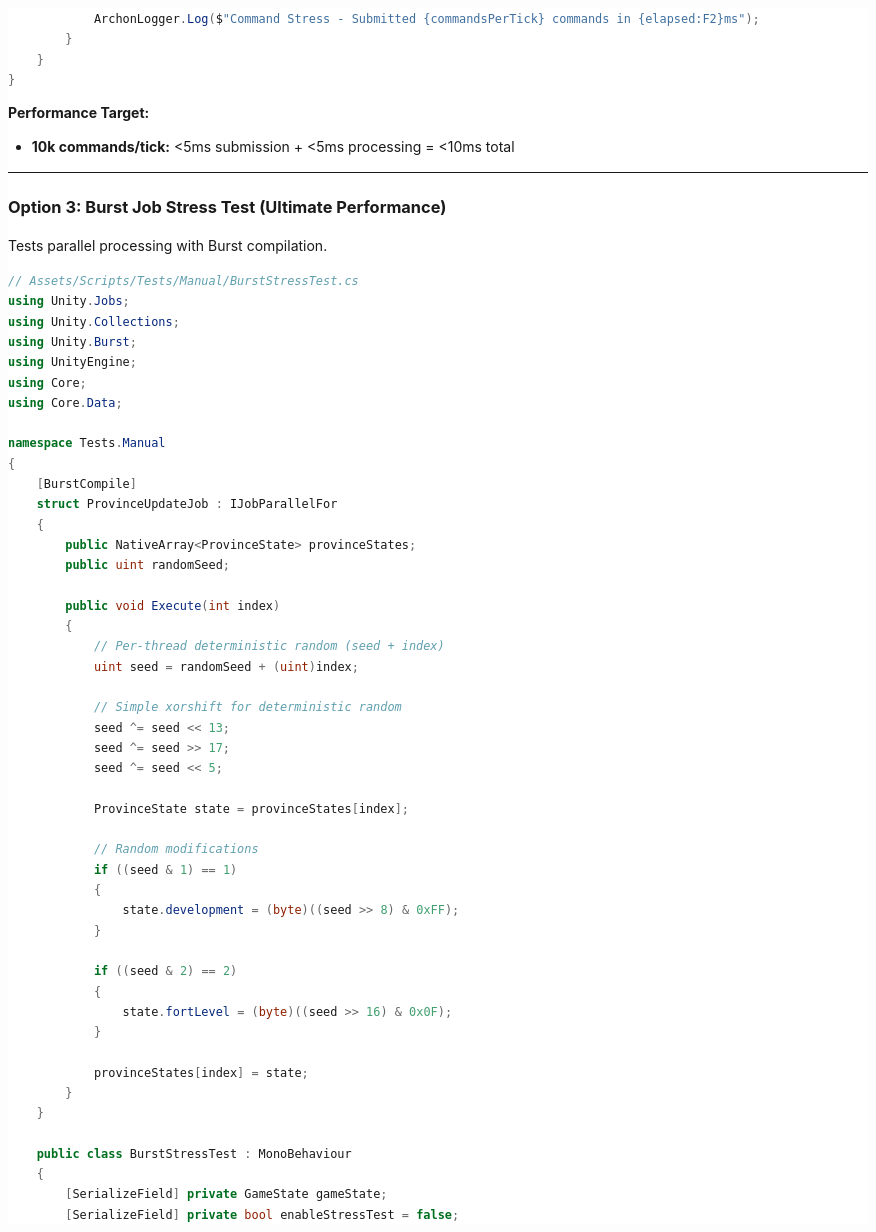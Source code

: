 ```csharp
            ArchonLogger.Log($"Command Stress - Submitted {commandsPerTick} commands in {elapsed:F2}ms");
        }
    }
}
```

**Performance Target:**
- **10k commands/tick:** <5ms submission + <5ms processing = <10ms total

---

### **Option 3: Burst Job Stress Test (Ultimate Performance)**
Tests parallel processing with Burst compilation.

```csharp
// Assets/Scripts/Tests/Manual/BurstStressTest.cs
using Unity.Jobs;
using Unity.Collections;
using Unity.Burst;
using UnityEngine;
using Core;
using Core.Data;

namespace Tests.Manual
{
    [BurstCompile]
    struct ProvinceUpdateJob : IJobParallelFor
    {
        public NativeArray<ProvinceState> provinceStates;
        public uint randomSeed;

        public void Execute(int index)
        {
            // Per-thread deterministic random (seed + index)
            uint seed = randomSeed + (uint)index;

            // Simple xorshift for deterministic random
            seed ^= seed << 13;
            seed ^= seed >> 17;
            seed ^= seed << 5;

            ProvinceState state = provinceStates[index];

            // Random modifications
            if ((seed & 1) == 1)
            {
                state.development = (byte)((seed >> 8) & 0xFF);
            }

            if ((seed & 2) == 2)
            {
                state.fortLevel = (byte)((seed >> 16) & 0x0F);
            }

            provinceStates[index] = state;
        }
    }

    public class BurstStressTest : MonoBehaviour
    {
        [SerializeField] private GameState gameState;
        [SerializeField] private bool enableStressTest = false;
```